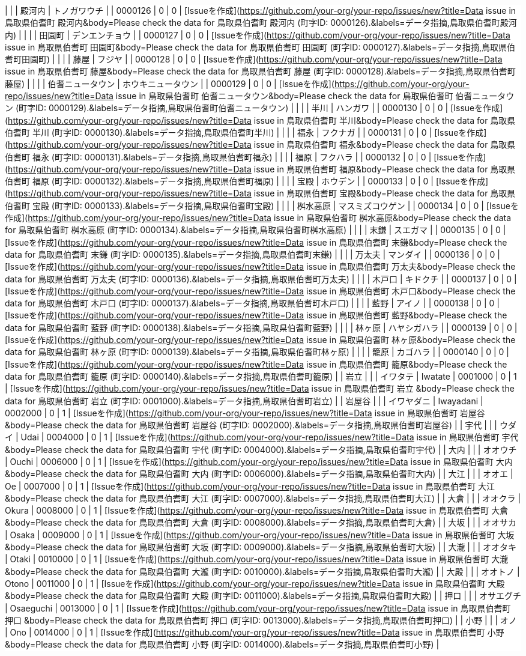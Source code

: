 |  |  | 殿河内 |   トノガワウチ |  | 0000126 | 0 | 0 | [Issueを作成](https://github.com/your-org/your-repo/issues/new?title=Data issue in 鳥取県伯耆町   殿河内&body=Please check the data for 鳥取県伯耆町   殿河内 (町字ID: 0000126).&labels=データ指摘,鳥取県伯耆町殿河内) |
|  |  | 田園町 |   デンエンチョウ |  | 0000127 | 0 | 0 | [Issueを作成](https://github.com/your-org/your-repo/issues/new?title=Data issue in 鳥取県伯耆町   田園町&body=Please check the data for 鳥取県伯耆町   田園町 (町字ID: 0000127).&labels=データ指摘,鳥取県伯耆町田園町) |
|  |  | 藤屋 |   フジヤ |  | 0000128 | 0 | 0 | [Issueを作成](https://github.com/your-org/your-repo/issues/new?title=Data issue in 鳥取県伯耆町   藤屋&body=Please check the data for 鳥取県伯耆町   藤屋 (町字ID: 0000128).&labels=データ指摘,鳥取県伯耆町藤屋) |
|  |  | 伯耆ニュータウン |   ホウキニュータウン |  | 0000129 | 0 | 0 | [Issueを作成](https://github.com/your-org/your-repo/issues/new?title=Data issue in 鳥取県伯耆町   伯耆ニュータウン&body=Please check the data for 鳥取県伯耆町   伯耆ニュータウン (町字ID: 0000129).&labels=データ指摘,鳥取県伯耆町伯耆ニュータウン) |
|  |  | 半川 |   ハンガワ |  | 0000130 | 0 | 0 | [Issueを作成](https://github.com/your-org/your-repo/issues/new?title=Data issue in 鳥取県伯耆町   半川&body=Please check the data for 鳥取県伯耆町   半川 (町字ID: 0000130).&labels=データ指摘,鳥取県伯耆町半川) |
|  |  | 福永 |   フクナガ |  | 0000131 | 0 | 0 | [Issueを作成](https://github.com/your-org/your-repo/issues/new?title=Data issue in 鳥取県伯耆町   福永&body=Please check the data for 鳥取県伯耆町   福永 (町字ID: 0000131).&labels=データ指摘,鳥取県伯耆町福永) |
|  |  | 福原 |   フクハラ |  | 0000132 | 0 | 0 | [Issueを作成](https://github.com/your-org/your-repo/issues/new?title=Data issue in 鳥取県伯耆町   福原&body=Please check the data for 鳥取県伯耆町   福原 (町字ID: 0000132).&labels=データ指摘,鳥取県伯耆町福原) |
|  |  | 宝殿 |   ホウデン |  | 0000133 | 0 | 0 | [Issueを作成](https://github.com/your-org/your-repo/issues/new?title=Data issue in 鳥取県伯耆町   宝殿&body=Please check the data for 鳥取県伯耆町   宝殿 (町字ID: 0000133).&labels=データ指摘,鳥取県伯耆町宝殿) |
|  |  | 桝水高原 |   マスミズコウゲン |  | 0000134 | 0 | 0 | [Issueを作成](https://github.com/your-org/your-repo/issues/new?title=Data issue in 鳥取県伯耆町   桝水高原&body=Please check the data for 鳥取県伯耆町   桝水高原 (町字ID: 0000134).&labels=データ指摘,鳥取県伯耆町桝水高原) |
|  |  | 末鎌 |   スエガマ |  | 0000135 | 0 | 0 | [Issueを作成](https://github.com/your-org/your-repo/issues/new?title=Data issue in 鳥取県伯耆町   末鎌&body=Please check the data for 鳥取県伯耆町   末鎌 (町字ID: 0000135).&labels=データ指摘,鳥取県伯耆町末鎌) |
|  |  | 万太夫 |   マンダイ |  | 0000136 | 0 | 0 | [Issueを作成](https://github.com/your-org/your-repo/issues/new?title=Data issue in 鳥取県伯耆町   万太夫&body=Please check the data for 鳥取県伯耆町   万太夫 (町字ID: 0000136).&labels=データ指摘,鳥取県伯耆町万太夫) |
|  |  | 木戸口 |   キドクチ |  | 0000137 | 0 | 0 | [Issueを作成](https://github.com/your-org/your-repo/issues/new?title=Data issue in 鳥取県伯耆町   木戸口&body=Please check the data for 鳥取県伯耆町   木戸口 (町字ID: 0000137).&labels=データ指摘,鳥取県伯耆町木戸口) |
|  |  | 藍野 |   アイノ |  | 0000138 | 0 | 0 | [Issueを作成](https://github.com/your-org/your-repo/issues/new?title=Data issue in 鳥取県伯耆町   藍野&body=Please check the data for 鳥取県伯耆町   藍野 (町字ID: 0000138).&labels=データ指摘,鳥取県伯耆町藍野) |
|  |  | 林ヶ原 |   ハヤシガハラ |  | 0000139 | 0 | 0 | [Issueを作成](https://github.com/your-org/your-repo/issues/new?title=Data issue in 鳥取県伯耆町   林ヶ原&body=Please check the data for 鳥取県伯耆町   林ヶ原 (町字ID: 0000139).&labels=データ指摘,鳥取県伯耆町林ヶ原) |
|  |  | 籠原 |   カゴハラ |  | 0000140 | 0 | 0 | [Issueを作成](https://github.com/your-org/your-repo/issues/new?title=Data issue in 鳥取県伯耆町   籠原&body=Please check the data for 鳥取県伯耆町   籠原 (町字ID: 0000140).&labels=データ指摘,鳥取県伯耆町籠原) |
| 岩立 |  |  | イワタテ   | Iwatate | 0001000 | 0 | 1 | [Issueを作成](https://github.com/your-org/your-repo/issues/new?title=Data issue in 鳥取県伯耆町 岩立  &body=Please check the data for 鳥取県伯耆町 岩立   (町字ID: 0001000).&labels=データ指摘,鳥取県伯耆町岩立) |
| 岩屋谷 |  |  | イワヤダニ   | Iwayadani | 0002000 | 0 | 1 | [Issueを作成](https://github.com/your-org/your-repo/issues/new?title=Data issue in 鳥取県伯耆町 岩屋谷  &body=Please check the data for 鳥取県伯耆町 岩屋谷   (町字ID: 0002000).&labels=データ指摘,鳥取県伯耆町岩屋谷) |
| 宇代 |  |  | ウダイ   | Udai | 0004000 | 0 | 1 | [Issueを作成](https://github.com/your-org/your-repo/issues/new?title=Data issue in 鳥取県伯耆町 宇代  &body=Please check the data for 鳥取県伯耆町 宇代   (町字ID: 0004000).&labels=データ指摘,鳥取県伯耆町宇代) |
| 大内 |  |  | オオウチ   | Ouchi | 0006000 | 0 | 1 | [Issueを作成](https://github.com/your-org/your-repo/issues/new?title=Data issue in 鳥取県伯耆町 大内  &body=Please check the data for 鳥取県伯耆町 大内   (町字ID: 0006000).&labels=データ指摘,鳥取県伯耆町大内) |
| 大江 |  |  | オオエ   | Oe | 0007000 | 0 | 1 | [Issueを作成](https://github.com/your-org/your-repo/issues/new?title=Data issue in 鳥取県伯耆町 大江  &body=Please check the data for 鳥取県伯耆町 大江   (町字ID: 0007000).&labels=データ指摘,鳥取県伯耆町大江) |
| 大倉 |  |  | オオクラ   | Okura | 0008000 | 0 | 1 | [Issueを作成](https://github.com/your-org/your-repo/issues/new?title=Data issue in 鳥取県伯耆町 大倉  &body=Please check the data for 鳥取県伯耆町 大倉   (町字ID: 0008000).&labels=データ指摘,鳥取県伯耆町大倉) |
| 大坂 |  |  | オオサカ   | Osaka | 0009000 | 0 | 1 | [Issueを作成](https://github.com/your-org/your-repo/issues/new?title=Data issue in 鳥取県伯耆町 大坂  &body=Please check the data for 鳥取県伯耆町 大坂   (町字ID: 0009000).&labels=データ指摘,鳥取県伯耆町大坂) |
| 大瀧 |  |  | オオタキ   | Otaki | 0010000 | 0 | 1 | [Issueを作成](https://github.com/your-org/your-repo/issues/new?title=Data issue in 鳥取県伯耆町 大瀧  &body=Please check the data for 鳥取県伯耆町 大瀧   (町字ID: 0010000).&labels=データ指摘,鳥取県伯耆町大瀧) |
| 大殿 |  |  | オオトノ   | Otono | 0011000 | 0 | 1 | [Issueを作成](https://github.com/your-org/your-repo/issues/new?title=Data issue in 鳥取県伯耆町 大殿  &body=Please check the data for 鳥取県伯耆町 大殿   (町字ID: 0011000).&labels=データ指摘,鳥取県伯耆町大殿) |
| 押口 |  |  | オサエグチ   | Osaeguchi | 0013000 | 0 | 1 | [Issueを作成](https://github.com/your-org/your-repo/issues/new?title=Data issue in 鳥取県伯耆町 押口  &body=Please check the data for 鳥取県伯耆町 押口   (町字ID: 0013000).&labels=データ指摘,鳥取県伯耆町押口) |
| 小野 |  |  | オノ   | Ono | 0014000 | 0 | 1 | [Issueを作成](https://github.com/your-org/your-repo/issues/new?title=Data issue in 鳥取県伯耆町 小野  &body=Please check the data for 鳥取県伯耆町 小野   (町字ID: 0014000).&labels=データ指摘,鳥取県伯耆町小野) |